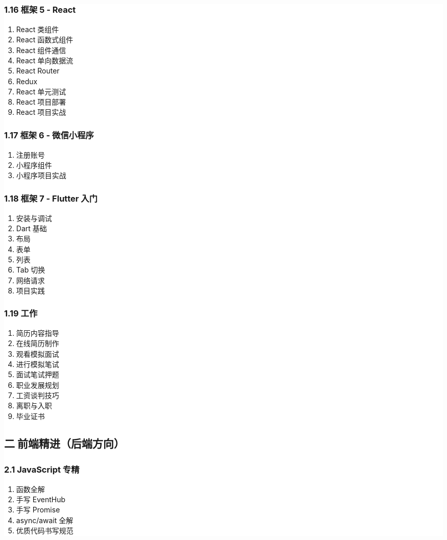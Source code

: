 ### 1.16 框架 5 - React

1. React 类组件
2. React 函数式组件
3. React 组件通信
4. React 单向数据流
5. React Router
6. Redux
7. React 单元测试
8. React 项目部署
9. React 项目实战

### 1.17 框架 6 - 微信小程序

1. 注册账号
2. 小程序组件
3. 小程序项目实战

### 1.18 框架 7 - Flutter 入门

1. 安装与调试
2. Dart 基础
3. 布局
4. 表单
5. 列表
6. Tab 切换
7. 网络请求
8. 项目实践

### 1.19 工作

1. 简历内容指导
2. 在线简历制作
3. 观看模拟面试
4. 进行模拟笔试
5. 面试笔试押题
6. 职业发展规划
7. 工资谈判技巧
8. 离职与入职
9. 毕业证书

## 二 前端精进（后端方向）

### 2.1 JavaScript 专精

1. 函数全解
2. 手写 EventHub
3. 手写 Promise
4. async/await 全解
5. 优质代码书写规范
